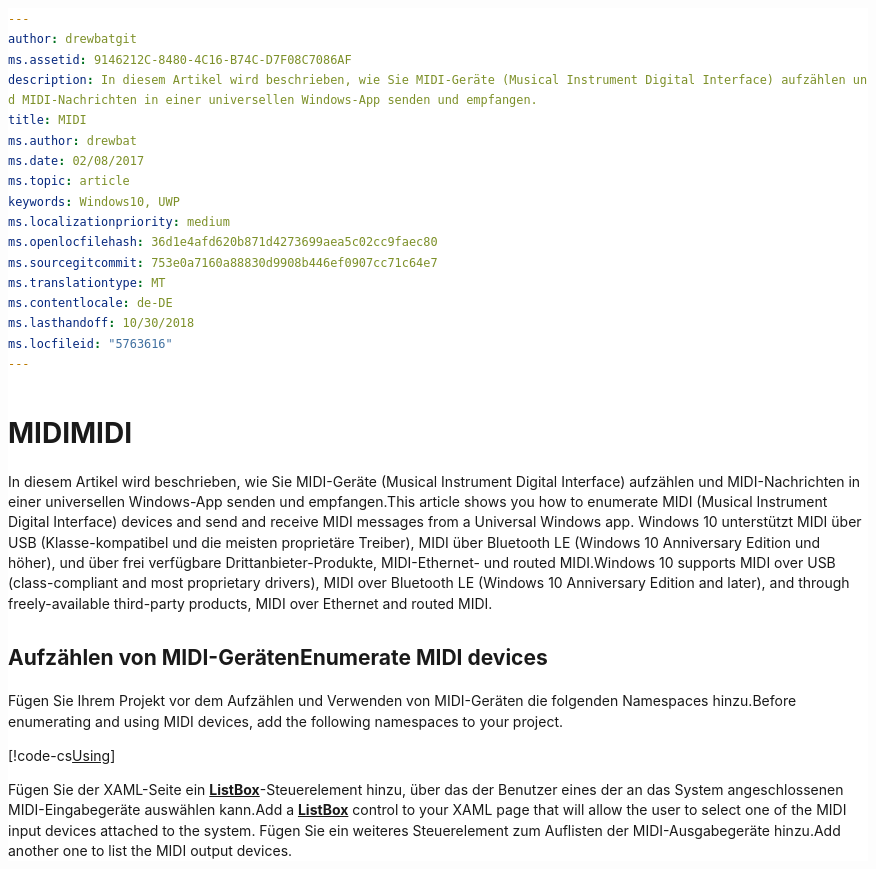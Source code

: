```yaml
---
author: drewbatgit
ms.assetid: 9146212C-8480-4C16-B74C-D7F08C7086AF
description: In diesem Artikel wird beschrieben, wie Sie MIDI-Geräte (Musical Instrument Digital Interface) aufzählen und MIDI-Nachrichten in einer universellen Windows-App senden und empfangen.
title: MIDI
ms.author: drewbat
ms.date: 02/08/2017
ms.topic: article
keywords: Windows10, UWP
ms.localizationpriority: medium
ms.openlocfilehash: 36d1e4afd620b871d4273699aea5c02cc9faec80
ms.sourcegitcommit: 753e0a7160a88830d9908b446ef0907cc71c64e7
ms.translationtype: MT
ms.contentlocale: de-DE
ms.lasthandoff: 10/30/2018
ms.locfileid: "5763616"
---
```

# <a name="midi"></a><span data-ttu-id="c190a-104">MIDI</span><span class="sxs-lookup"><span data-stu-id="c190a-104">MIDI</span></span>



<span data-ttu-id="c190a-105">In diesem Artikel wird beschrieben, wie Sie MIDI-Geräte (Musical Instrument Digital Interface) aufzählen und MIDI-Nachrichten in einer universellen Windows-App senden und empfangen.</span><span class="sxs-lookup"><span data-stu-id="c190a-105">This article shows you how to enumerate MIDI (Musical Instrument Digital Interface) devices and send and receive MIDI messages from a Universal Windows app.</span></span> <span data-ttu-id="c190a-106">Windows 10 unterstützt MIDI über USB (Klasse-kompatibel und die meisten proprietäre Treiber), MIDI über Bluetooth LE (Windows 10 Anniversary Edition und höher), und über frei verfügbare Drittanbieter-Produkte, MIDI-Ethernet- und routed MIDI.</span><span class="sxs-lookup"><span data-stu-id="c190a-106">Windows 10 supports MIDI over USB (class-compliant and most proprietary drivers), MIDI over Bluetooth LE (Windows 10 Anniversary Edition and later), and through freely-available third-party products, MIDI over Ethernet and routed MIDI.</span></span>

## <a name="enumerate-midi-devices"></a><span data-ttu-id="c190a-107">Aufzählen von MIDI-Geräten</span><span class="sxs-lookup"><span data-stu-id="c190a-107">Enumerate MIDI devices</span></span>

<span data-ttu-id="c190a-108">Fügen Sie Ihrem Projekt vor dem Aufzählen und Verwenden von MIDI-Geräten die folgenden Namespaces hinzu.</span><span class="sxs-lookup"><span data-stu-id="c190a-108">Before enumerating and using MIDI devices, add the following namespaces to your project.</span></span>

[!code-cs[Using](./code/MIDIWin10/cs/MainPage.xaml.cs#SnippetUsing)]

<span data-ttu-id="c190a-109">Fügen Sie der XAML-Seite ein [**ListBox**](https://msdn.microsoft.com/library/windows/apps/br242868)-Steuerelement hinzu, über das der Benutzer eines der an das System angeschlossenen MIDI-Eingabegeräte auswählen kann.</span><span class="sxs-lookup"><span data-stu-id="c190a-109">Add a [**ListBox**](https://msdn.microsoft.com/library/windows/apps/br242868) control to your XAML page that will allow the user to select one of the MIDI input devices attached to the system.</span></span> <span data-ttu-id="c190a-110">Fügen Sie ein weiteres Steuerelement zum Auflisten der MIDI-Ausgabegeräte hinzu.</span><span class="sxs-lookup"><span data-stu-id="c190a-110">Add another one to list the MIDI output devices.</span></span>
